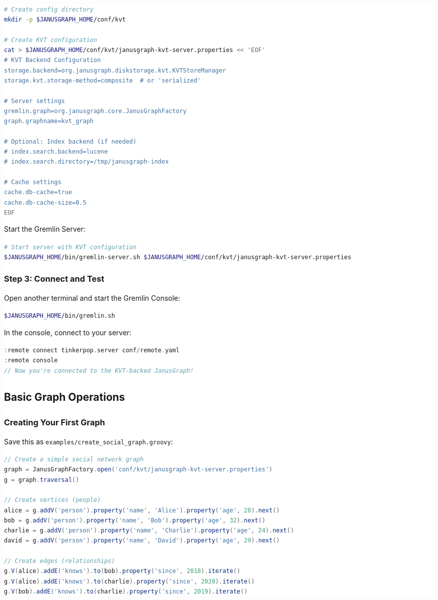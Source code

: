```bash
# Create config directory
mkdir -p $JANUSGRAPH_HOME/conf/kvt

# Create KVT configuration
cat > $JANUSGRAPH_HOME/conf/kvt/janusgraph-kvt-server.properties << 'EOF'
# KVT Backend Configuration
storage.backend=org.janusgraph.diskstorage.kvt.KVTStoreManager
storage.kvt.storage-method=composite  # or 'serialized'

# Server settings
gremlin.graph=org.janusgraph.core.JanusGraphFactory
graph.graphname=kvt_graph

# Optional: Index backend (if needed)
# index.search.backend=lucene
# index.search.directory=/tmp/janusgraph-index

# Cache settings
cache.db-cache=true
cache.db-cache-size=0.5
EOF
```

Start the Gremlin Server:

```bash
# Start server with KVT configuration
$JANUSGRAPH_HOME/bin/gremlin-server.sh $JANUSGRAPH_HOME/conf/kvt/janusgraph-kvt-server.properties
```

### Step 3: Connect and Test

Open another terminal and start the Gremlin Console:

```bash
$JANUSGRAPH_HOME/bin/gremlin.sh
```

In the console, connect to your server:

```groovy
:remote connect tinkerpop.server conf/remote.yaml
:remote console
// Now you're connected to the KVT-backed JanusGraph!
```

## Basic Graph Operations

### Creating Your First Graph

Save this as `examples/create_social_graph.groovy`:

```groovy
// Create a simple social network graph
graph = JanusGraphFactory.open('conf/kvt/janusgraph-kvt-server.properties')
g = graph.traversal()

// Create vertices (people)
alice = g.addV('person').property('name', 'Alice').property('age', 28).next()
bob = g.addV('person').property('name', 'Bob').property('age', 32).next()
charlie = g.addV('person').property('name', 'Charlie').property('age', 24).next()
david = g.addV('person').property('name', 'David').property('age', 29).next()

// Create edges (relationships)
g.V(alice).addE('knows').to(bob).property('since', 2018).iterate()
g.V(alice).addE('knows').to(charlie).property('since', 2020).iterate()
g.V(bob).addE('knows').to(charlie).property('since', 2019).iterate()
```